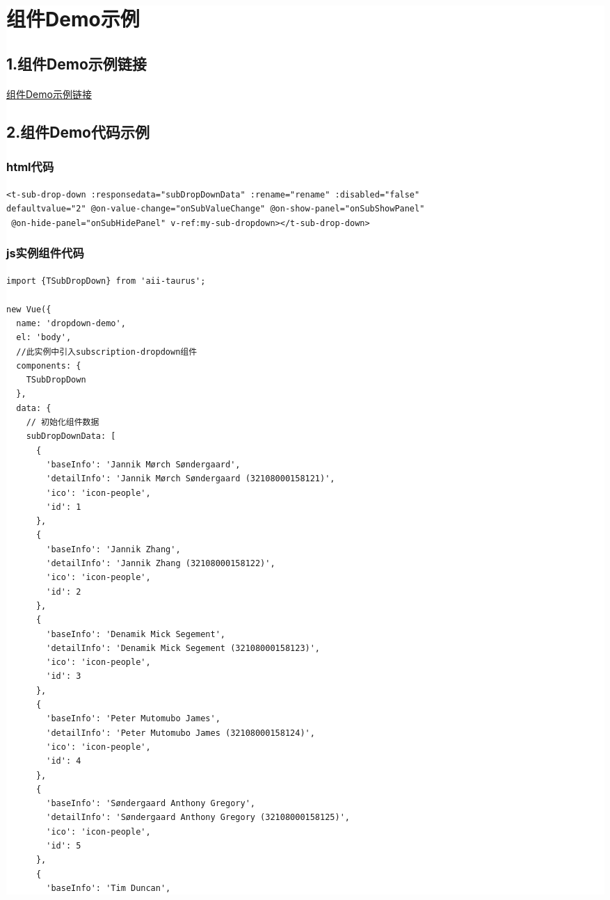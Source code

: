
# 组件Demo示例

## 1.组件Demo示例链接

<a target="_blank" href="/examples/dropdown-demo/index.html">组件Demo示例链接</a>

## 2.组件Demo代码示例
### html代码
```
<t-sub-drop-down :responsedata="subDropDownData" :rename="rename" :disabled="false"
defaultvalue="2" @on-value-change="onSubValueChange" @on-show-panel="onSubShowPanel"
 @on-hide-panel="onSubHidePanel" v-ref:my-sub-dropdown></t-sub-drop-down>
```

### js实例组件代码
```
import {TSubDropDown} from 'aii-taurus';

new Vue({
  name: 'dropdown-demo',
  el: 'body',
  //此实例中引入subscription-dropdown组件
  components: {
    TSubDropDown
  },
  data: {
    // 初始化组件数据
    subDropDownData: [
      {
        'baseInfo': 'Jannik Mørch Søndergaard',
        'detailInfo': 'Jannik Mørch Søndergaard (32108000158121)',
        'ico': 'icon-people',
        'id': 1
      },
      {
        'baseInfo': 'Jannik Zhang',
        'detailInfo': 'Jannik Zhang (32108000158122)',
        'ico': 'icon-people',
        'id': 2
      },
      {
        'baseInfo': 'Denamik Mick Segement',
        'detailInfo': 'Denamik Mick Segement (32108000158123)',
        'ico': 'icon-people',
        'id': 3
      },
      {
        'baseInfo': 'Peter Mutomubo James',
        'detailInfo': 'Peter Mutomubo James (32108000158124)',
        'ico': 'icon-people',
        'id': 4
      },
      {
        'baseInfo': 'Søndergaard Anthony Gregory',
        'detailInfo': 'Søndergaard Anthony Gregory (32108000158125)',
        'ico': 'icon-people',
        'id': 5
      },
      {
        'baseInfo': 'Tim Duncan',
```